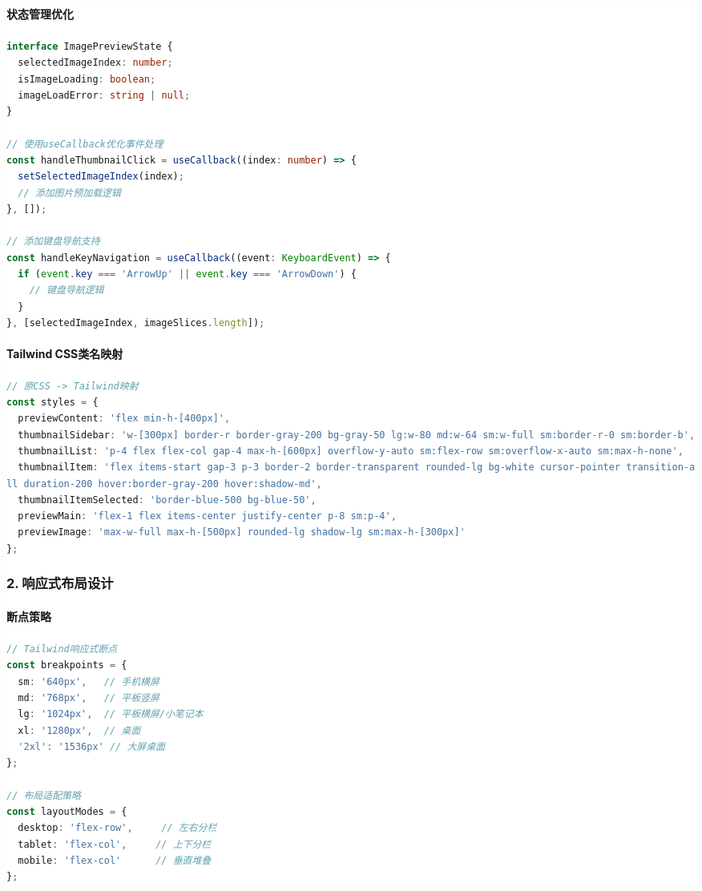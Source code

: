 #### 状态管理优化
```typescript
interface ImagePreviewState {
  selectedImageIndex: number;
  isImageLoading: boolean;
  imageLoadError: string | null;
}

// 使用useCallback优化事件处理
const handleThumbnailClick = useCallback((index: number) => {
  setSelectedImageIndex(index);
  // 添加图片预加载逻辑
}, []);

// 添加键盘导航支持
const handleKeyNavigation = useCallback((event: KeyboardEvent) => {
  if (event.key === 'ArrowUp' || event.key === 'ArrowDown') {
    // 键盘导航逻辑
  }
}, [selectedImageIndex, imageSlices.length]);
```

#### Tailwind CSS类名映射
```typescript
// 原CSS -> Tailwind映射
const styles = {
  previewContent: 'flex min-h-[400px]',
  thumbnailSidebar: 'w-[300px] border-r border-gray-200 bg-gray-50 lg:w-80 md:w-64 sm:w-full sm:border-r-0 sm:border-b',
  thumbnailList: 'p-4 flex flex-col gap-4 max-h-[600px] overflow-y-auto sm:flex-row sm:overflow-x-auto sm:max-h-none',
  thumbnailItem: 'flex items-start gap-3 p-3 border-2 border-transparent rounded-lg bg-white cursor-pointer transition-all duration-200 hover:border-gray-200 hover:shadow-md',
  thumbnailItemSelected: 'border-blue-500 bg-blue-50',
  previewMain: 'flex-1 flex items-center justify-center p-8 sm:p-4',
  previewImage: 'max-w-full max-h-[500px] rounded-lg shadow-lg sm:max-h-[300px]'
};
```

### 2. 响应式布局设计

#### 断点策略
```typescript
// Tailwind响应式断点
const breakpoints = {
  sm: '640px',   // 手机横屏
  md: '768px',   // 平板竖屏
  lg: '1024px',  // 平板横屏/小笔记本
  xl: '1280px',  // 桌面
  '2xl': '1536px' // 大屏桌面
};

// 布局适配策略
const layoutModes = {
  desktop: 'flex-row',     // 左右分栏
  tablet: 'flex-col',     // 上下分栏
  mobile: 'flex-col'      // 垂直堆叠
};
```
